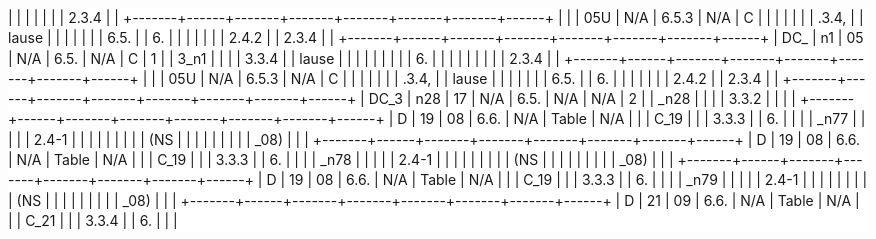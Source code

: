 |       |      |       |       |       |       | 2.3.4 |      |
+-------+------+-------+-------+-------+-------+-------+------+
|       |      | 05U   | N/A   | 6.5.3 | N/A   | C     |      |
|       |      |       |       | .3.4, |       | lause |      |
|       |      |       |       | 6.5.  |       | 6.    |      |
|       |      |       |       | 2.4.2 |       | 2.3.4 |      |
+-------+------+-------+-------+-------+-------+-------+------+
| DC\_  | n1   | 05    | N/A   | 6.5.  | N/A   | C     | 1    |
| 3\_n1 |      |       |       | 3.3.4 |       | lause |      |
|       |      |       |       |       |       | 6.    |      |
|       |      |       |       |       |       | 2.3.4 |      |
+-------+------+-------+-------+-------+-------+-------+------+
|       |      | 05U   | N/A   | 6.5.3 | N/A   | C     |      |
|       |      |       |       | .3.4, |       | lause |      |
|       |      |       |       | 6.5.  |       | 6.    |      |
|       |      |       |       | 2.4.2 |       | 2.3.4 |      |
+-------+------+-------+-------+-------+-------+-------+------+
| DC\_3 | n28  | 17    | N/A   | 6.5.  | N/A   | N/A   | 2    |
| \_n28 |      |       |       | 3.3.2 |       |       |      |
+-------+------+-------+-------+-------+-------+-------+------+
| D     | 19   | 08    | 6.6.  | N/A   | Table | N/A   |      |
| C\_19 |      |       | 3.3.3 |       | 6.    |       |      |
| \_n77 |      |       |       |       | 2.4-1 |       |      |
|       |      |       |       |       | (NS   |       |      |
|       |      |       |       |       | \_08) |       |      |
+-------+------+-------+-------+-------+-------+-------+------+
| D     | 19   | 08    | 6.6.  | N/A   | Table | N/A   |      |
| C\_19 |      |       | 3.3.3 |       | 6.    |       |      |
| \_n78 |      |       |       |       | 2.4-1 |       |      |
|       |      |       |       |       | (NS   |       |      |
|       |      |       |       |       | \_08) |       |      |
+-------+------+-------+-------+-------+-------+-------+------+
| D     | 19   | 08    | 6.6.  | N/A   | Table | N/A   |      |
| C\_19 |      |       | 3.3.3 |       | 6.    |       |      |
| \_n79 |      |       |       |       | 2.4-1 |       |      |
|       |      |       |       |       | (NS   |       |      |
|       |      |       |       |       | \_08) |       |      |
+-------+------+-------+-------+-------+-------+-------+------+
| D     | 21   | 09    | 6.6.  | N/A   | Table | N/A   |      |
| C\_21 |      |       | 3.3.4 |       | 6.    |       |      |